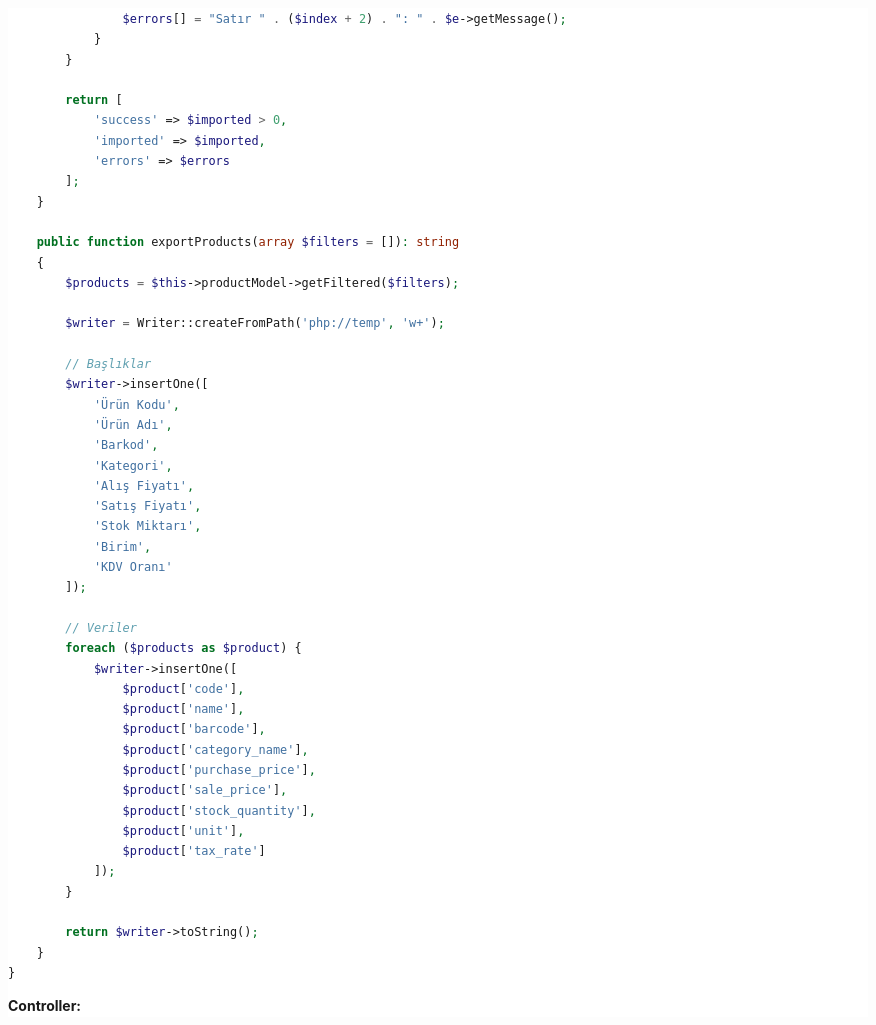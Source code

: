 ```php
                $errors[] = "Satır " . ($index + 2) . ": " . $e->getMessage();
            }
        }

        return [
            'success' => $imported > 0,
            'imported' => $imported,
            'errors' => $errors
        ];
    }

    public function exportProducts(array $filters = []): string
    {
        $products = $this->productModel->getFiltered($filters);

        $writer = Writer::createFromPath('php://temp', 'w+');

        // Başlıklar
        $writer->insertOne([
            'Ürün Kodu',
            'Ürün Adı',
            'Barkod',
            'Kategori',
            'Alış Fiyatı',
            'Satış Fiyatı',
            'Stok Miktarı',
            'Birim',
            'KDV Oranı'
        ]);

        // Veriler
        foreach ($products as $product) {
            $writer->insertOne([
                $product['code'],
                $product['name'],
                $product['barcode'],
                $product['category_name'],
                $product['purchase_price'],
                $product['sale_price'],
                $product['stock_quantity'],
                $product['unit'],
                $product['tax_rate']
            ]);
        }

        return $writer->toString();
    }
}
```

**Controller:**
